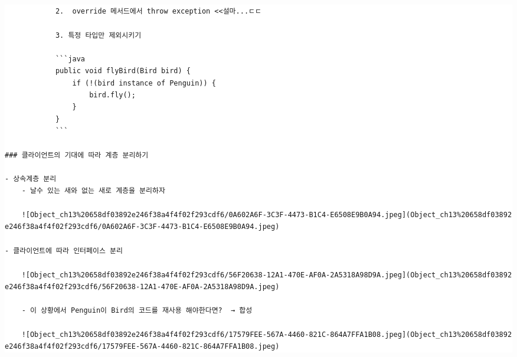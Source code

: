                2.  override 메서드에서 throw exception <<설마...ㄷㄷ

                3. 특정 타입만 제외시키기

                ```java
                public void flyBird(Bird bird) {
                	if (!(bird instance of Penguin)) {
                		bird.fly();
                	}
                }
                ```

    ### 클라이언트의 기대에 따라 계층 분리하기

    - 상속계층 분리
        - 날수 있는 새와 없는 새로 계층을 분리하자

        ![Object_ch13%20658df03892e246f38a4f4f02f293cdf6/0A602A6F-3C3F-4473-B1C4-E6508E9B0A94.jpeg](Object_ch13%20658df03892e246f38a4f4f02f293cdf6/0A602A6F-3C3F-4473-B1C4-E6508E9B0A94.jpeg)

    - 클라이언트에 따라 인터페이스 분리

        ![Object_ch13%20658df03892e246f38a4f4f02f293cdf6/56F20638-12A1-470E-AF0A-2A5318A98D9A.jpeg](Object_ch13%20658df03892e246f38a4f4f02f293cdf6/56F20638-12A1-470E-AF0A-2A5318A98D9A.jpeg)

        - 이 상황에서 Penguin이 Bird의 코드를 재사용 해야한다면?  → 합성

        ![Object_ch13%20658df03892e246f38a4f4f02f293cdf6/17579FEE-567A-4460-821C-864A7FFA1B08.jpeg](Object_ch13%20658df03892e246f38a4f4f02f293cdf6/17579FEE-567A-4460-821C-864A7FFA1B08.jpeg)
